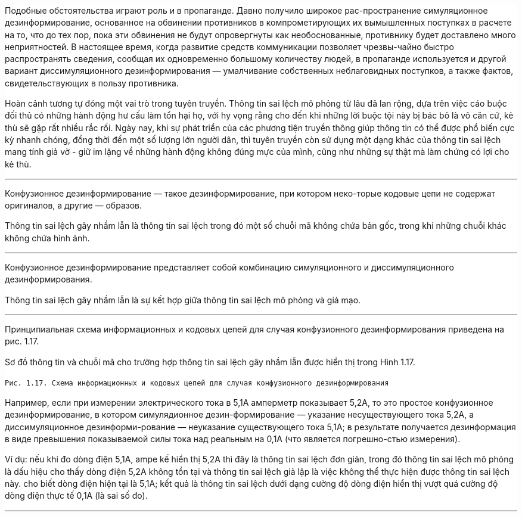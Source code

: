 Подобные обстоятельства играют роль и в пропаганде. Давно получило широкое рас-пространение симуляционное дезинформирование, основанное на обвинении противников в компрометирующих их вымышленных поступках в расчете на то, что до тех пор, пока эти обвинения не будут опровергнуты как необоснованные, противнику будет доставлено много неприятностей. В настоящее время, когда развитие средств коммуникации позволяет чрезвы-чайно быстро распространять сведения, сообщая их одновременно большому количеству людей, в пропаганде используется и другой вариант диссимуляционного дезинформирования — умалчивание собственных неблаговидных поступков, а также фактов, свидетельствующих в пользу противника.

Hoàn cảnh tương tự đóng một vai trò trong tuyên truyền. Thông tin sai lệch mô phỏng từ lâu đã lan rộng, dựa trên việc cáo buộc đối thủ có những hành động hư cấu làm tổn hại họ, với hy vọng rằng cho đến khi những lời buộc tội này bị bác bỏ là vô căn cứ, kẻ thù sẽ gặp rất nhiều rắc rối. Ngày nay, khi sự phát triển của các phương tiện truyền thông giúp thông tin có thể được phổ biến cực kỳ nhanh chóng, đồng thời đến một số lượng lớn người dân, thì tuyên truyền còn sử dụng một dạng khác của thông tin sai lệch mang tính giả vờ - giữ im lặng về những hành động không đúng mực của mình, cũng như những sự thật mà làm chứng có lợi cho kẻ thù.

---

Конфузионное дезинформирование — такое дезинформирование, при котором неко-торые кодовые цепи не содержат оригиналов, а другие — образов.

Thông tin sai lệch gây nhầm lẫn là thông tin sai lệch trong đó một số chuỗi mã không chứa bản gốc, trong khi những chuỗi khác không chứa hình ảnh.

---

Конфузионное дезинформирование представляет собой комбинацию симуляционного и диссимуляционного дезинформирования.

Thông tin sai lệch gây nhầm lẫn là sự kết hợp giữa thông tin sai lệch mô phỏng và giả mạo.

---

Принципиальная схема информационных и кодовых цепей для случая конфузионного дезинформирования приведена на рис. 1.17.

Sơ đồ thông tin và chuỗi mã cho trường hợp thông tin sai lệch gây nhầm lẫn được hiển thị trong Hình 1.17.

```{figure} 1-17.png
Рис. 1.17. Схема информационных и кодовых цепей для случая конфузионного дезинформирования
```

Например, если при измерении электрического тока в 5,1А амперметр показывает 5,2А, то это простое конфузионное дезинформирование, в котором симулядионное дезин-формирование — указание несуществующего тока 5,2А, а диссимуляционное дезинформи-рование — неуказание существующего тока 5,1А; в результате получается дезинформация в виде превышения показываемой силы тока над реальным на 0,1А (что является погрешно-стью измерения).

Ví dụ: nếu khi đo dòng điện 5,1A, ampe kế hiển thị 5,2A thì đây là thông tin sai lệch đơn giản, trong đó thông tin sai lệch mô phỏng là dấu hiệu cho thấy dòng điện 5,2A không tồn tại và thông tin sai lệch giả lập là việc không thể thực hiện được thông tin sai lệch này. cho biết dòng điện hiện tại là 5,1A; kết quả là thông tin sai lệch dưới dạng cường độ dòng điện hiển thị vượt quá cường độ dòng điện thực tế 0,1A (là sai số đo).

---
